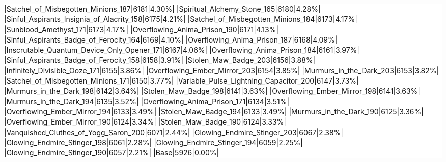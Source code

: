 |Satchel_of_Misbegotten_Minions_187|6181|4.30%|
|Spiritual_Alchemy_Stone_165|6180|4.28%|
|Sinful_Aspirants_Insignia_of_Alacrity_158|6175|4.21%|
|Satchel_of_Misbegotten_Minions_184|6173|4.17%|
|Sunblood_Amethyst_171|6173|4.17%|
|Overflowing_Anima_Prison_190|6171|4.13%|
|Sinful_Aspirants_Badge_of_Ferocity_164|6169|4.10%|
|Overflowing_Anima_Prison_187|6168|4.09%|
|Inscrutable_Quantum_Device_Only_Opener_171|6167|4.06%|
|Overflowing_Anima_Prison_184|6161|3.97%|
|Sinful_Aspirants_Badge_of_Ferocity_158|6158|3.91%|
|Stolen_Maw_Badge_203|6156|3.88%|
|Infinitely_Divisible_Ooze_171|6155|3.86%|
|Overflowing_Ember_Mirror_203|6154|3.85%|
|Murmurs_in_the_Dark_203|6153|3.82%|
|Satchel_of_Misbegotten_Minions_171|6150|3.77%|
|Variable_Pulse_Lightning_Capacitor_200|6147|3.73%|
|Murmurs_in_the_Dark_198|6142|3.64%|
|Stolen_Maw_Badge_198|6141|3.63%|
|Overflowing_Ember_Mirror_198|6141|3.63%|
|Murmurs_in_the_Dark_194|6135|3.52%|
|Overflowing_Anima_Prison_171|6134|3.51%|
|Overflowing_Ember_Mirror_194|6133|3.49%|
|Stolen_Maw_Badge_194|6133|3.49%|
|Murmurs_in_the_Dark_190|6125|3.36%|
|Overflowing_Ember_Mirror_190|6124|3.34%|
|Stolen_Maw_Badge_190|6124|3.33%|
|Vanquished_Cluthes_of_Yogg_Saron_200|6071|2.44%|
|Glowing_Endmire_Stinger_203|6067|2.38%|
|Glowing_Endmire_Stinger_198|6061|2.28%|
|Glowing_Endmire_Stinger_194|6059|2.25%|
|Glowing_Endmire_Stinger_190|6057|2.21%|
|Base|5926|0.00%|
